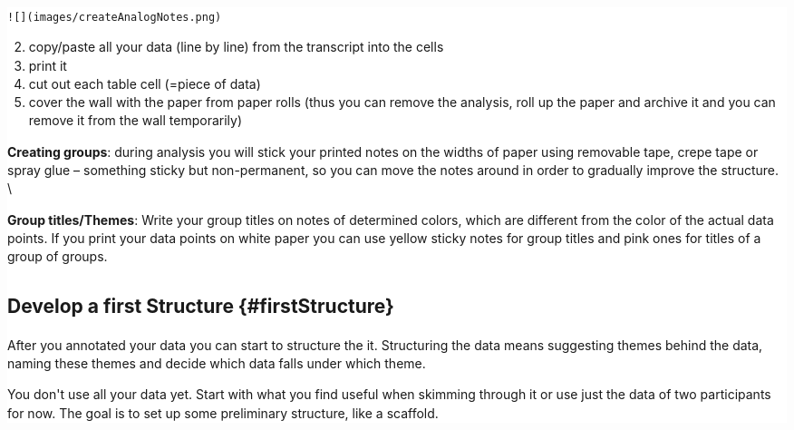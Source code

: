 	![](images/createAnalogNotes.png)
2. copy/paste all your data (line by line) from the transcript into the cells 
3. print it 
4. cut out each table cell (=piece of data) 
5. cover the wall with the paper from paper rolls (thus you can remove the analysis, roll up the paper and archive it and you can remove it from the wall temporarily) 

**Creating groups**: during analysis you will stick your printed notes on the widths of paper using removable tape, crepe tape or spray glue – something sticky but non-permanent, so you can move the notes around in order to gradually improve the structure.
\

**Group titles/Themes**: Write your group titles on notes of determined colors, which are different from the color of the actual data points. If you print your data points on white paper you can use yellow sticky notes for group titles and pink ones for titles of a group of groups. 

## Develop a first Structure  {#firstStructure}

After you annotated your data you can start to structure the it.
Structuring the data means suggesting themes behind the data, naming
these themes  and decide which data falls under which theme.

You don't use all your data yet. Start with what you find useful when
skimming through it or use just the data of two participants for now.
The goal is to set up some preliminary structure, like a scaffold.

